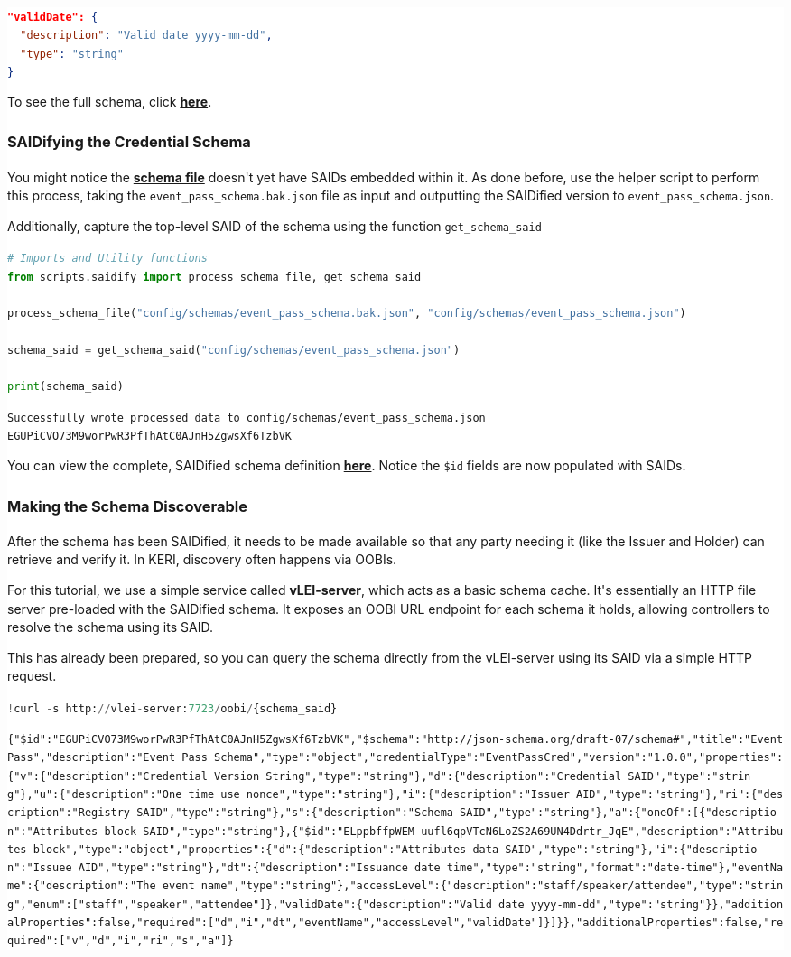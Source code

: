 ```json
"validDate": {
  "description": "Valid date yyyy-mm-dd",
  "type": "string"
}
```

To see the full schema, click **[here](config/schemas/event_pass_schema.bak.json)**.  

### SAIDifying the Credential Schema

You might notice the  **[schema file](config/schemas/event_pass_schema.bak.json)** doesn't yet have SAIDs embedded within it. As done before, use the helper script to perform this process, taking the `event_pass_schema.bak.json` file as input and outputting the SAIDified version to `event_pass_schema.json`. 

Additionally, capture the top-level SAID of the schema using the function `get_schema_said`


```python
# Imports and Utility functions
from scripts.saidify import process_schema_file, get_schema_said

process_schema_file("config/schemas/event_pass_schema.bak.json", "config/schemas/event_pass_schema.json") 

schema_said = get_schema_said("config/schemas/event_pass_schema.json")

print(schema_said)

```

    Successfully wrote processed data to config/schemas/event_pass_schema.json
    EGUPiCVO73M9worPwR3PfThAtC0AJnH5ZgwsXf6TzbVK


You can view the complete, SAIDified schema definition **[here](config/schemas/event_pass_schema.json)**. Notice the `$id` fields are now populated with SAIDs.


### Making the Schema Discoverable

After the schema has been SAIDified, it needs to be made available so that any party needing it (like the Issuer and Holder) can retrieve and verify it. In KERI, discovery often happens via OOBIs.

For this tutorial, we use a simple service called **vLEI-server**, which acts as a basic schema cache. It's essentially an HTTP file server pre-loaded with the SAIDified schema. It exposes an OOBI URL endpoint for each schema it holds, allowing controllers to resolve the schema using its SAID.

This has already been prepared, so you can query the schema directly from the vLEI-server using its SAID via a simple HTTP request.


```python
!curl -s http://vlei-server:7723/oobi/{schema_said}
```

    {"$id":"EGUPiCVO73M9worPwR3PfThAtC0AJnH5ZgwsXf6TzbVK","$schema":"http://json-schema.org/draft-07/schema#","title":"EventPass","description":"Event Pass Schema","type":"object","credentialType":"EventPassCred","version":"1.0.0","properties":{"v":{"description":"Credential Version String","type":"string"},"d":{"description":"Credential SAID","type":"string"},"u":{"description":"One time use nonce","type":"string"},"i":{"description":"Issuer AID","type":"string"},"ri":{"description":"Registry SAID","type":"string"},"s":{"description":"Schema SAID","type":"string"},"a":{"oneOf":[{"description":"Attributes block SAID","type":"string"},{"$id":"ELppbffpWEM-uufl6qpVTcN6LoZS2A69UN4Ddrtr_JqE","description":"Attributes block","type":"object","properties":{"d":{"description":"Attributes data SAID","type":"string"},"i":{"description":"Issuee AID","type":"string"},"dt":{"description":"Issuance date time","type":"string","format":"date-time"},"eventName":{"description":"The event name","type":"string"},"accessLevel":{"description":"staff/speaker/attendee","type":"string","enum":["staff","speaker","attendee"]},"validDate":{"description":"Valid date yyyy-mm-dd","type":"string"}},"additionalProperties":false,"required":["d","i","dt","eventName","accessLevel","validDate"]}]}},"additionalProperties":false,"required":["v","d","i","ri","s","a"]}